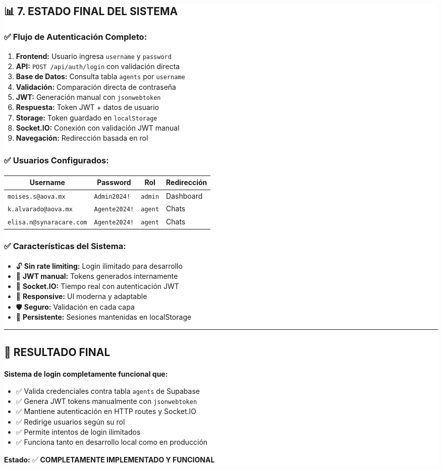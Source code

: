 
## 📊 **7. ESTADO FINAL DEL SISTEMA**

### **✅ Flujo de Autenticación Completo:**

1. **Frontend:** Usuario ingresa `username` y `password`
2. **API:** `POST /api/auth/login` con validación directa
3. **Base de Datos:** Consulta tabla `agents` por `username`
4. **Validación:** Comparación directa de contraseña
5. **JWT:** Generación manual con `jsonwebtoken`
6. **Respuesta:** Token JWT + datos de usuario
7. **Storage:** Token guardado en `localStorage`
8. **Socket.IO:** Conexión con validación JWT manual
9. **Navegación:** Redirección basada en rol

### **✅ Usuarios Configurados:**

| Username | Password | Rol | Redirección |
|----------|----------|-----|-------------|
| `moises.s@aova.mx` | `Admin2024!` | `admin` | Dashboard |
| `k.alvarado@aova.mx` | `Agente2024!` | `agent` | Chats |
| `elisa.n@synaracare.com` | `Agente2024!` | `agent` | Chats |

### **✅ Características del Sistema:**

- 🔓 **Sin rate limiting:** Login ilimitado para desarrollo
- 🔐 **JWT manual:** Tokens generados internamente
- 🚀 **Socket.IO:** Tiempo real con autenticación JWT
- 📱 **Responsive:** UI moderna y adaptable
- 🛡️ **Seguro:** Validación en cada capa
- 🔄 **Persistente:** Sesiones mantenidas en localStorage

---

## 🎯 **RESULTADO FINAL**

**Sistema de login completamente funcional que:**
- ✅ Valida credenciales contra tabla `agents` de Supabase
- ✅ Genera JWT tokens manualmente con `jsonwebtoken`
- ✅ Mantiene autenticación en HTTP routes y Socket.IO
- ✅ Redirige usuarios según su rol
- ✅ Permite intentos de login ilimitados
- ✅ Funciona tanto en desarrollo local como en producción

**Estado:** ✅ **COMPLETAMENTE IMPLEMENTADO Y FUNCIONAL**